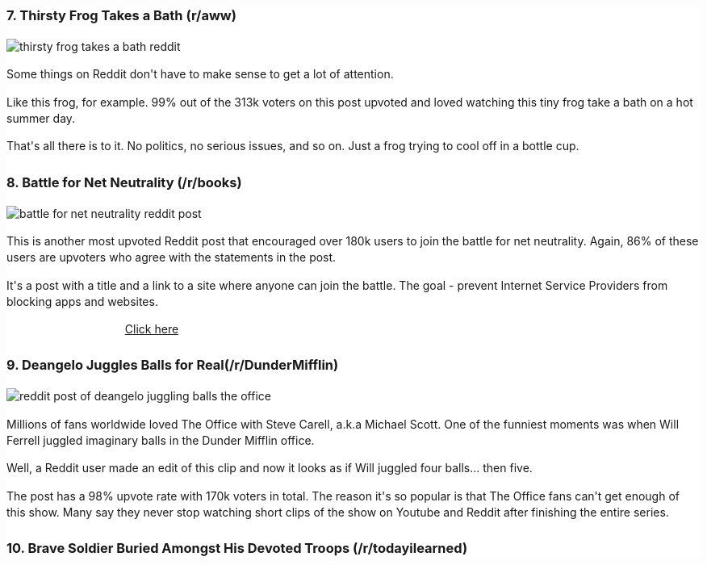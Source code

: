 ### 7\. Thirsty Frog Takes a Bath (r/aww)

![thirsty frog takes a bath reddit](https://images.wondershare.com/filmora/article-images/2023/01/frog-taking-a-bath.png)

Some things on Reddit don't have to make sense to get a lot of attention.

Like this frog, for example. 99% out of the 313k voters on this post upvoted and loved watching this tiny frog take a bath on a hot summer day.

That's all there is to it. No politics, no serious issues, and so on. Just a frog trying to cool off in a bottle cup.

### 8\. Battle for Net Neutrality (/r/books)

![battle for net neutrality reddit post](https://images.wondershare.com/filmora/article-images/2023/01/battle-for-net-neutrality.png)

This is another most upvoted Reddit post that encouraged over 180k users to join the battle for net neutrality. Again, 86% of these users are upvoters who agree with the statements in the post.

It's a post with a title and a link to a site where anyone can join the battle. The goal - prevent Internet Service Providers from blocking apps and websites.


<span id="1983582">
					<video width="576" height="240" style="cursor:pointer"
           poster="//a.impactradius-go.com/display-clicktoplayimage/1983582.png"
           onclick="if(!this.playClicked){this.play();this.setAttribute('controls',true);this.playClicked=true;}">
	   <source src="//a.impactradius-go.com/display-ad/22993-1983582">
	   <img src="//a.impactradius-go.com/display-clicktoplayimage/1983582.png" style="border: none; height: 100%; width: 100%; object-fit: contain">
	</video>
	<div style="width:360px;text-align:center"><a href="javascript:window.open(decodeURIComponent('https%3A%2F%2Fhomestyler.sjv.io%2Fc%2F5597632%2F1983582%2F22993'), '_blank');void(0);">Click here</a></div>
</span>
<img height="0" width="0" src="https://imp.pxf.io/i/5597632/1983582/22993" style="position:absolute;visibility:hidden;" border="0" />

### 9\. Deangelo Juggles Balls for Real(/r/DunderMifflin)

![reddit post of deangelo juggling balls the office](https://images.wondershare.com/filmora/article-images/2023/01/deangelo-juggling-balls-on-the-office.png)

Millions of fans worldwide loved The Office with Steve Carell, a.k.a Michael Scott. One of the funniest moments was when Will Ferrell juggled imaginary balls in the Dunder Mifflin office.

Well, a Reddit user made an edit of this clip and now it looks as if Will juggled four balls... then five.

The post has a 98% upvote rate with 170k voters in total. The reason it's so popular is that The Office fans can't get enough of this show. Many say they never stop watching short clips of the show on Youtube and Reddit after finishing the entire series.

### 10\. Brave Soldier Buried Amongst His Devoted Troops (/r/todayilearned)
